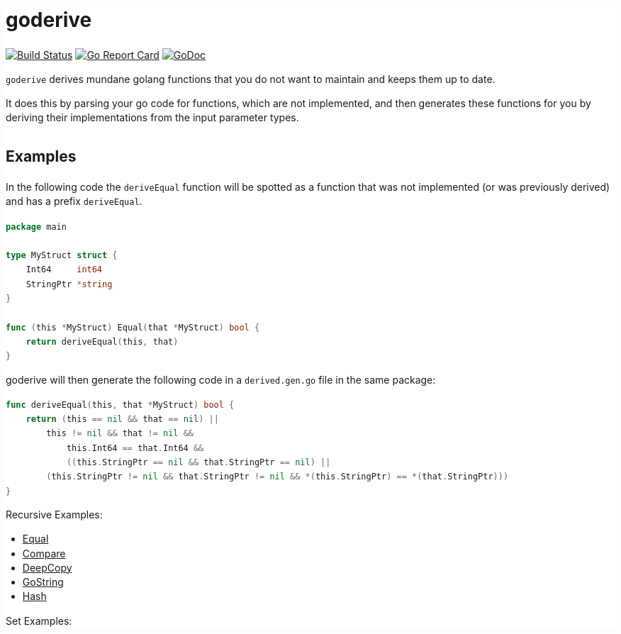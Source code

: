 # goderive

[![Build Status](https://travis-ci.org/awalterschulze/goderive.svg?branch=master)](https://travis-ci.org/awalterschulze/goderive)
[![Go Report Card](https://goreportcard.com/badge/github.com/awalterschulze/goderive)](https://goreportcard.com/report/github.com/awalterschulze/goderive)
[![GoDoc](https://img.shields.io/badge/godoc-reference-5272B4.svg?style=flat-square.svg)](https://godoc.org/github.com/awalterschulze/goderive)

`goderive` derives mundane golang functions that you do not want to maintain and keeps them up to date.

It does this by parsing your go code for functions, which are not implemented, and then generates these functions for you by deriving their implementations from the input parameter types. 

## Examples

In the following code the `deriveEqual` function will be spotted as a function that was not implemented (or was previously derived) and has a prefix `deriveEqual`.

```go
package main

type MyStruct struct {
	Int64     int64
	StringPtr *string
}

func (this *MyStruct) Equal(that *MyStruct) bool {
	return deriveEqual(this, that)
}
```

goderive will then generate the following code in a `derived.gen.go` file in the same package:

```go
func deriveEqual(this, that *MyStruct) bool {
	return (this == nil && that == nil) ||
		this != nil && that != nil &&
			this.Int64 == that.Int64 &&
			((this.StringPtr == nil && that.StringPtr == nil) || 
        (this.StringPtr != nil && that.StringPtr != nil && *(this.StringPtr) == *(that.StringPtr)))
}
```

Recursive Examples:

  - [Equal](https://github.com/awalterschulze/goderive/tree/master/example/plugin/equal)
  - [Compare](https://github.com/awalterschulze/goderive/tree/master/example/plugin/compare)
  - [DeepCopy](https://github.com/awalterschulze/goderive/tree/master/example/plugin/deepcopy)
  - [GoString](https://github.com/awalterschulze/goderive/tree/master/example/plugin/gostring)
  - [Hash](https://github.com/awalterschulze/goderive/tree/master/example/plugin/hash)

Set Examples:
